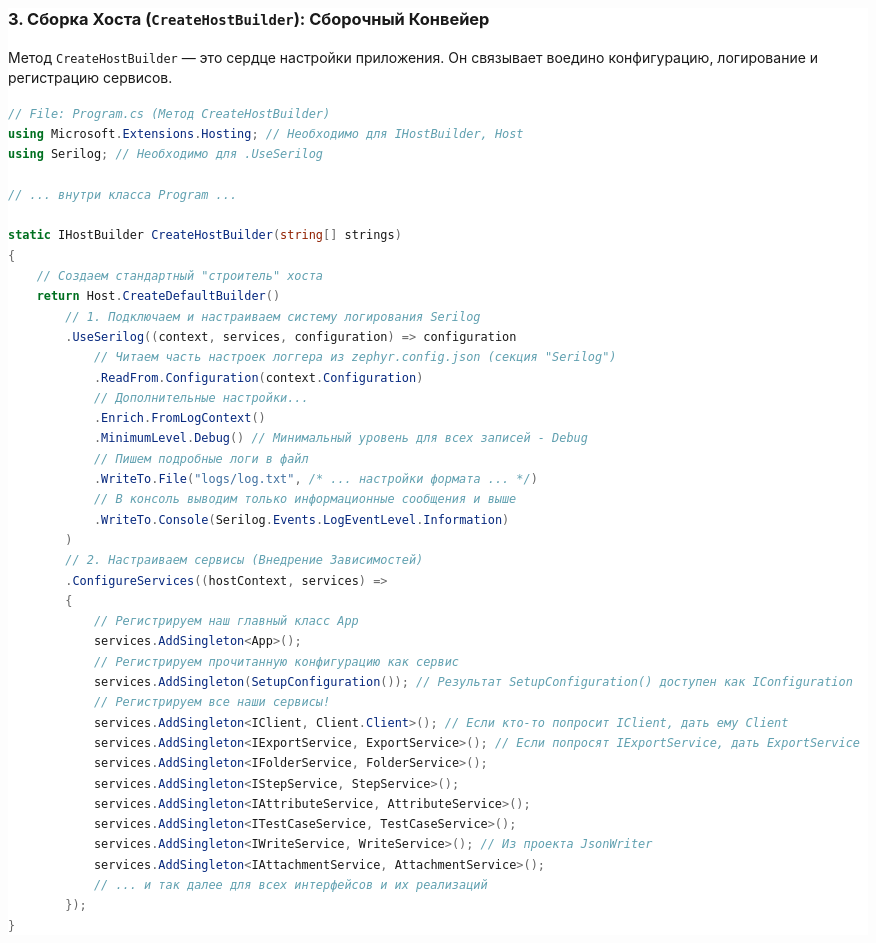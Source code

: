 ### 3. Сборка Хоста (`CreateHostBuilder`): Сборочный Конвейер

Метод `CreateHostBuilder` — это сердце настройки приложения. Он связывает воедино конфигурацию, логирование и регистрацию сервисов.

```csharp
// File: Program.cs (Метод CreateHostBuilder)
using Microsoft.Extensions.Hosting; // Необходимо для IHostBuilder, Host
using Serilog; // Необходимо для .UseSerilog

// ... внутри класса Program ...

static IHostBuilder CreateHostBuilder(string[] strings)
{
    // Создаем стандартный "строитель" хоста
    return Host.CreateDefaultBuilder()
        // 1. Подключаем и настраиваем систему логирования Serilog
        .UseSerilog((context, services, configuration) => configuration
            // Читаем часть настроек логгера из zephyr.config.json (секция "Serilog")
            .ReadFrom.Configuration(context.Configuration)
            // Дополнительные настройки...
            .Enrich.FromLogContext()
            .MinimumLevel.Debug() // Минимальный уровень для всех записей - Debug
            // Пишем подробные логи в файл
            .WriteTo.File("logs/log.txt", /* ... настройки формата ... */)
            // В консоль выводим только информационные сообщения и выше
            .WriteTo.Console(Serilog.Events.LogEventLevel.Information)
        )
        // 2. Настраиваем сервисы (Внедрение Зависимостей)
        .ConfigureServices((hostContext, services) =>
        {
            // Регистрируем наш главный класс App
            services.AddSingleton<App>();
            // Регистрируем прочитанную конфигурацию как сервис
            services.AddSingleton(SetupConfiguration()); // Результат SetupConfiguration() доступен как IConfiguration
            // Регистрируем все наши сервисы!
            services.AddSingleton<IClient, Client.Client>(); // Если кто-то попросит IClient, дать ему Client
            services.AddSingleton<IExportService, ExportService>(); // Если попросят IExportService, дать ExportService
            services.AddSingleton<IFolderService, FolderService>();
            services.AddSingleton<IStepService, StepService>();
            services.AddSingleton<IAttributeService, AttributeService>();
            services.AddSingleton<ITestCaseService, TestCaseService>();
            services.AddSingleton<IWriteService, WriteService>(); // Из проекта JsonWriter
            services.AddSingleton<IAttachmentService, AttachmentService>();
            // ... и так далее для всех интерфейсов и их реализаций
        });
}

```
